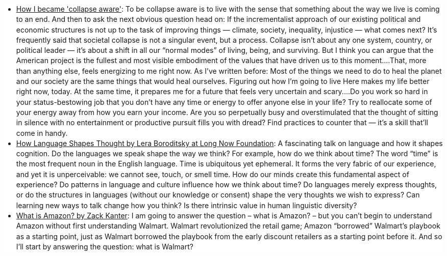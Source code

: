 - [How I became 'collapse aware'](https://rojospinks.substack.com/p/how-i-became-collapse-aware?utm_source=DenseDiscovery-319): To be collapse aware is to live with the sense that something about the way we live is coming to an end. And then to ask the next obvious question head on: If the incrementalist approach of our existing political and economic structures is not up to the task of improving things — climate, society, inequality, injustice — what comes next? It’s frequently said that societal collapse is not a singular event, but a process. Collapse isn’t about any one system, country, or political leader — it’s about a shift in all our “normal modes” of living, being, and surviving. But I think you can argue that the American project is the fullest and most visible embodiment of the values that have driven us to this moment....That, more than anything else, feels energizing to me right now. As I’ve written before: Most of the things we need to do to heal the planet and our society are the same things that would heal ourselves. Figuring out how I’m going to live Here makes my life better right now, today. At the same time, it prepares me for a future that feels very uncertain and scary....Do you work so hard in your status-bestowing job that you don’t have any time or energy to offer anyone else in your life? Try to reallocate some of your energy away from how you earn your income. Are you so perpetually busy and overstimulated that the thought of sitting in silence with no entertainment or productive pursuit fills you with dread? Find practices to counter that — it’s a skill that’ll come in handy.
- [How Language Shapes Thought by Lera Boroditsky at Long Now Foundation](https://www.youtube.com/watch?app=desktop&v=I64RtGofPW8): A fascinating talk on language and how it shapes cognition. Do the languages we speak shape the way we think? For example, how do we think about time? The word “time” is the most frequent noun in the English language. Time is ubiquitous yet ephemeral. It forms the very fabric of our experience, and yet it is unperceivable: we cannot see, touch, or smell time. How do our minds create this fundamental aspect of experience? Do patterns in language and culture influence how we think about time? Do languages merely express thoughts, or do the structures in languages (without our knowledge or consent) shape the very thoughts we wish to express? Can learning new ways to talk change how you think? Is there intrinsic value in human linguistic diversity?
- [What is Amazon? by Zack Kanter](https://zackkanter.com/2019/03/13/what-is-amazon/): I am going to answer the question – what is Amazon? – but you can’t begin to understand Amazon without first understanding Walmart. Walmart revolutionized the retail game; Amazon “borrowed” Walmart’s playbook as a starting point, just as Walmart borrowed the playbook from the early discount retailers as a starting point before it. And so I’ll start by answering the question: what is Walmart?